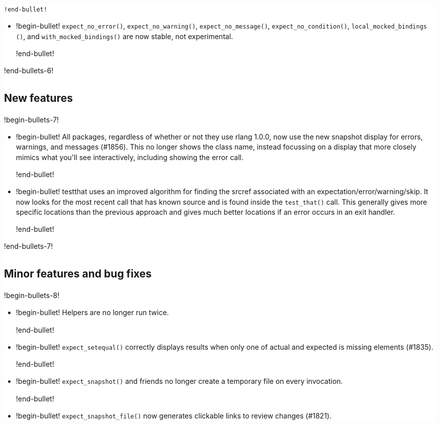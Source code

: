     !end-bullet!
-   !begin-bullet!
    `expect_no_error()`, `expect_no_warning()`, `expect_no_message()`,
    `expect_no_condition()`, `local_mocked_bindings()`, and
    `with_mocked_bindings()` are now stable, not experimental.

    !end-bullet!

!end-bullets-6!

## New features

!begin-bullets-7!

-   !begin-bullet!
    All packages, regardless of whether or not they use rlang 1.0.0, now
    use the new snapshot display for errors, warnings, and messages
    (#1856). This no longer shows the class name, instead focussing on a
    display that more closely mimics what you'll see interactively,
    including showing the error call.

    !end-bullet!
-   !begin-bullet!
    testthat uses an improved algorithm for finding the srcref
    associated with an expectation/error/warning/skip. It now looks for
    the most recent call that has known source and is found inside the
    `test_that()` call. This generally gives more specific locations
    than the previous approach and gives much better locations if an
    error occurs in an exit handler.

    !end-bullet!

!end-bullets-7!

## Minor features and bug fixes

!begin-bullets-8!

-   !begin-bullet!
    Helpers are no longer run twice.

    !end-bullet!
-   !begin-bullet!
    `expect_setequal()` correctly displays results when only one of
    actual and expected is missing elements (#1835).

    !end-bullet!
-   !begin-bullet!
    `expect_snapshot()` and friends no longer create a temporary file on
    every invocation.

    !end-bullet!
-   !begin-bullet!
    `expect_snapshot_file()` now generates clickable links to review
    changes (#1821).
